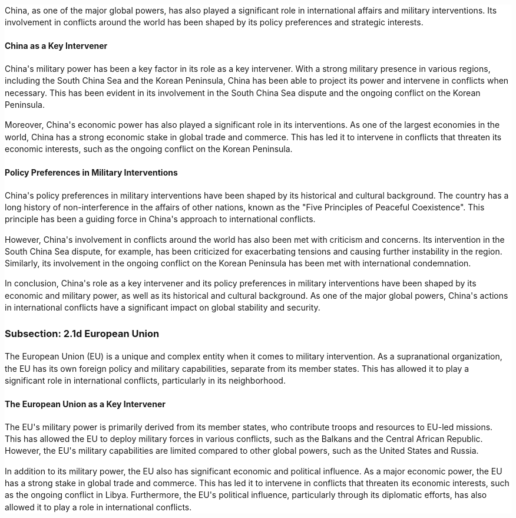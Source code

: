 China, as one of the major global powers, has also played a significant role in international affairs and military interventions. Its involvement in conflicts around the world has been shaped by its policy preferences and strategic interests.

#### China as a Key Intervener

China's military power has been a key factor in its role as a key intervener. With a strong military presence in various regions, including the South China Sea and the Korean Peninsula, China has been able to project its power and intervene in conflicts when necessary. This has been evident in its involvement in the South China Sea dispute and the ongoing conflict on the Korean Peninsula.

Moreover, China's economic power has also played a significant role in its interventions. As one of the largest economies in the world, China has a strong economic stake in global trade and commerce. This has led it to intervene in conflicts that threaten its economic interests, such as the ongoing conflict on the Korean Peninsula.

#### Policy Preferences in Military Interventions

China's policy preferences in military interventions have been shaped by its historical and cultural background. The country has a long history of non-interference in the affairs of other nations, known as the "Five Principles of Peaceful Coexistence". This principle has been a guiding force in China's approach to international conflicts.

However, China's involvement in conflicts around the world has also been met with criticism and concerns. Its intervention in the South China Sea dispute, for example, has been criticized for exacerbating tensions and causing further instability in the region. Similarly, its involvement in the ongoing conflict on the Korean Peninsula has been met with international condemnation.

In conclusion, China's role as a key intervener and its policy preferences in military interventions have been shaped by its economic and military power, as well as its historical and cultural background. As one of the major global powers, China's actions in international conflicts have a significant impact on global stability and security. 





### Subsection: 2.1d European Union

The European Union (EU) is a unique and complex entity when it comes to military intervention. As a supranational organization, the EU has its own foreign policy and military capabilities, separate from its member states. This has allowed it to play a significant role in international conflicts, particularly in its neighborhood.

#### The European Union as a Key Intervener

The EU's military power is primarily derived from its member states, who contribute troops and resources to EU-led missions. This has allowed the EU to deploy military forces in various conflicts, such as the Balkans and the Central African Republic. However, the EU's military capabilities are limited compared to other global powers, such as the United States and Russia.

In addition to its military power, the EU also has significant economic and political influence. As a major economic power, the EU has a strong stake in global trade and commerce. This has led it to intervene in conflicts that threaten its economic interests, such as the ongoing conflict in Libya. Furthermore, the EU's political influence, particularly through its diplomatic efforts, has also allowed it to play a role in international conflicts.

